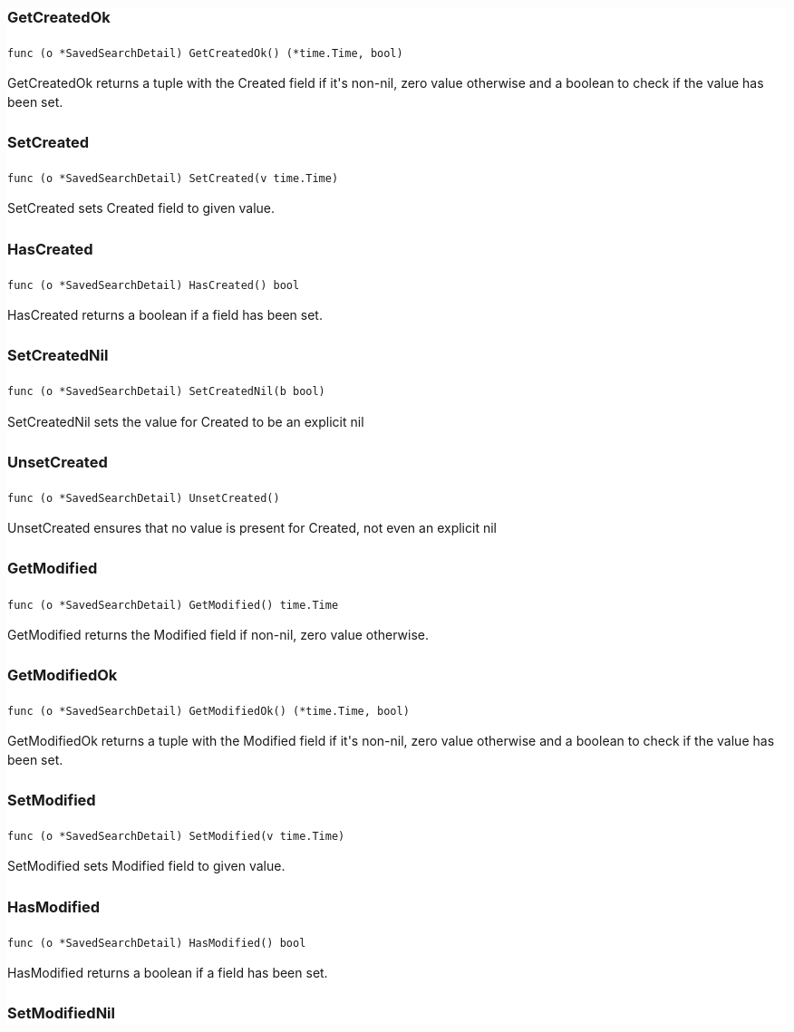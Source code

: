 ### GetCreatedOk

`func (o *SavedSearchDetail) GetCreatedOk() (*time.Time, bool)`

GetCreatedOk returns a tuple with the Created field if it's non-nil, zero value otherwise
and a boolean to check if the value has been set.

### SetCreated

`func (o *SavedSearchDetail) SetCreated(v time.Time)`

SetCreated sets Created field to given value.

### HasCreated

`func (o *SavedSearchDetail) HasCreated() bool`

HasCreated returns a boolean if a field has been set.

### SetCreatedNil

`func (o *SavedSearchDetail) SetCreatedNil(b bool)`

 SetCreatedNil sets the value for Created to be an explicit nil

### UnsetCreated
`func (o *SavedSearchDetail) UnsetCreated()`

UnsetCreated ensures that no value is present for Created, not even an explicit nil
### GetModified

`func (o *SavedSearchDetail) GetModified() time.Time`

GetModified returns the Modified field if non-nil, zero value otherwise.

### GetModifiedOk

`func (o *SavedSearchDetail) GetModifiedOk() (*time.Time, bool)`

GetModifiedOk returns a tuple with the Modified field if it's non-nil, zero value otherwise
and a boolean to check if the value has been set.

### SetModified

`func (o *SavedSearchDetail) SetModified(v time.Time)`

SetModified sets Modified field to given value.

### HasModified

`func (o *SavedSearchDetail) HasModified() bool`

HasModified returns a boolean if a field has been set.

### SetModifiedNil
